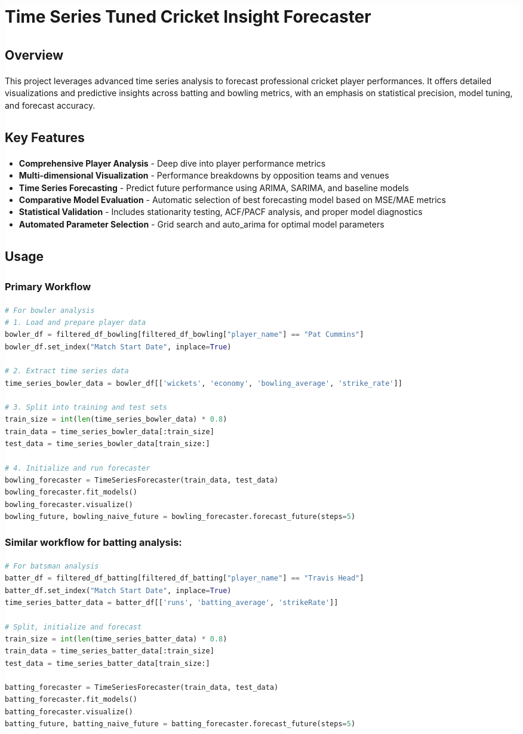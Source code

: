 # Time Series Tuned Cricket Insight Forecaster

## Overview

This project leverages advanced time series analysis to forecast professional cricket player performances. It offers detailed visualizations and predictive insights across batting and bowling metrics, with an emphasis on statistical precision, model tuning, and forecast accuracy.

## Key Features

- **Comprehensive Player Analysis** - Deep dive into player performance metrics
- **Multi-dimensional Visualization** - Performance breakdowns by opposition teams and venues
- **Time Series Forecasting** - Predict future performance using ARIMA, SARIMA, and baseline models
- **Comparative Model Evaluation** - Automatic selection of best forecasting model based on MSE/MAE metrics
- **Statistical Validation** - Includes stationarity testing, ACF/PACF analysis, and proper model diagnostics
- **Automated Parameter Selection** - Grid search and auto_arima for optimal model parameters

## Usage

### Primary Workflow

```python
# For bowler analysis
# 1. Load and prepare player data
bowler_df = filtered_df_bowling[filtered_df_bowling["player_name"] == "Pat Cummins"]
bowler_df.set_index("Match Start Date", inplace=True)

# 2. Extract time series data
time_series_bowler_data = bowler_df[['wickets', 'economy', 'bowling_average', 'strike_rate']]

# 3. Split into training and test sets
train_size = int(len(time_series_bowler_data) * 0.8)
train_data = time_series_bowler_data[:train_size]
test_data = time_series_bowler_data[train_size:]

# 4. Initialize and run forecaster
bowling_forecaster = TimeSeriesForecaster(train_data, test_data)
bowling_forecaster.fit_models()
bowling_forecaster.visualize()
bowling_future, bowling_naive_future = bowling_forecaster.forecast_future(steps=5)
```

### Similar workflow for batting analysis:

```python
# For batsman analysis
batter_df = filtered_df_batting[filtered_df_batting["player_name"] == "Travis Head"]
batter_df.set_index("Match Start Date", inplace=True)
time_series_batter_data = batter_df[['runs', 'batting_average', 'strikeRate']]

# Split, initialize and forecast
train_size = int(len(time_series_batter_data) * 0.8)
train_data = time_series_batter_data[:train_size]
test_data = time_series_batter_data[train_size:]

batting_forecaster = TimeSeriesForecaster(train_data, test_data)
batting_forecaster.fit_models()
batting_forecaster.visualize()
batting_future, batting_naive_future = batting_forecaster.forecast_future(steps=5)
```
